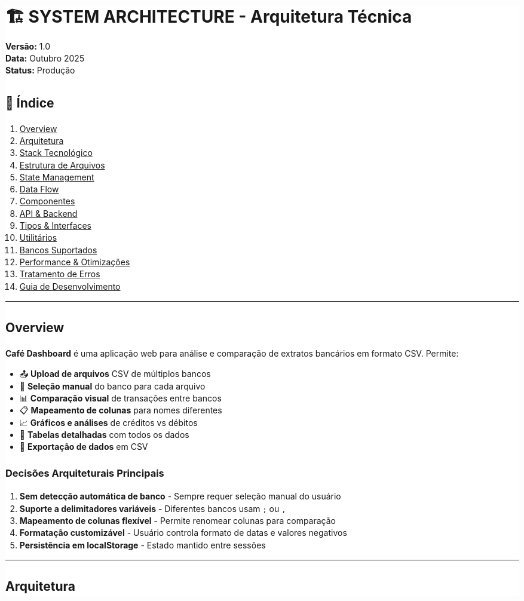 # 🏗️ SYSTEM ARCHITECTURE - Arquitetura Técnica

**Versão:** 1.0  
**Data:** Outubro 2025  
**Status:** Produção

## 📑 Índice

1. [Overview](#overview)
2. [Arquitetura](#arquitetura)
3. [Stack Tecnológico](#stack-tecnológico)
4. [Estrutura de Arquivos](#estrutura-de-arquivos)
5. [State Management](#state-management)
6. [Data Flow](#data-flow)
7. [Componentes](#componentes)
8. [API & Backend](#api--backend)
9. [Tipos & Interfaces](#tipos--interfaces)
10. [Utilitários](#utilitários)
11. [Bancos Suportados](#bancos-suportados)
12. [Performance & Otimizações](#performance--otimizações)
13. [Tratamento de Erros](#tratamento-de-erros)
14. [Guia de Desenvolvimento](#guia-de-desenvolvimento)

---

## Overview

**Café Dashboard** é uma aplicação web para análise e comparação de extratos bancários em formato CSV. Permite:

- 📤 **Upload de arquivos** CSV de múltiplos bancos
- 🏦 **Seleção manual** do banco para cada arquivo
- 📊 **Comparação visual** de transações entre bancos
- 📋 **Mapeamento de colunas** para nomes diferentes
- 📈 **Gráficos e análises** de créditos vs débitos
- 📑 **Tabelas detalhadas** com todos os dados
- 💾 **Exportação de dados** em CSV

### Decisões Arquiteturais Principais

1. **Sem detecção automática de banco** - Sempre requer seleção manual do usuário
2. **Suporte a delimitadores variáveis** - Diferentes bancos usam `;` ou `,`
3. **Mapeamento de colunas flexível** - Permite renomear colunas para comparação
4. **Formatação customizável** - Usuário controla formato de datas e valores negativos
5. **Persistência em localStorage** - Estado mantido entre sessões

---

## Arquitetura
